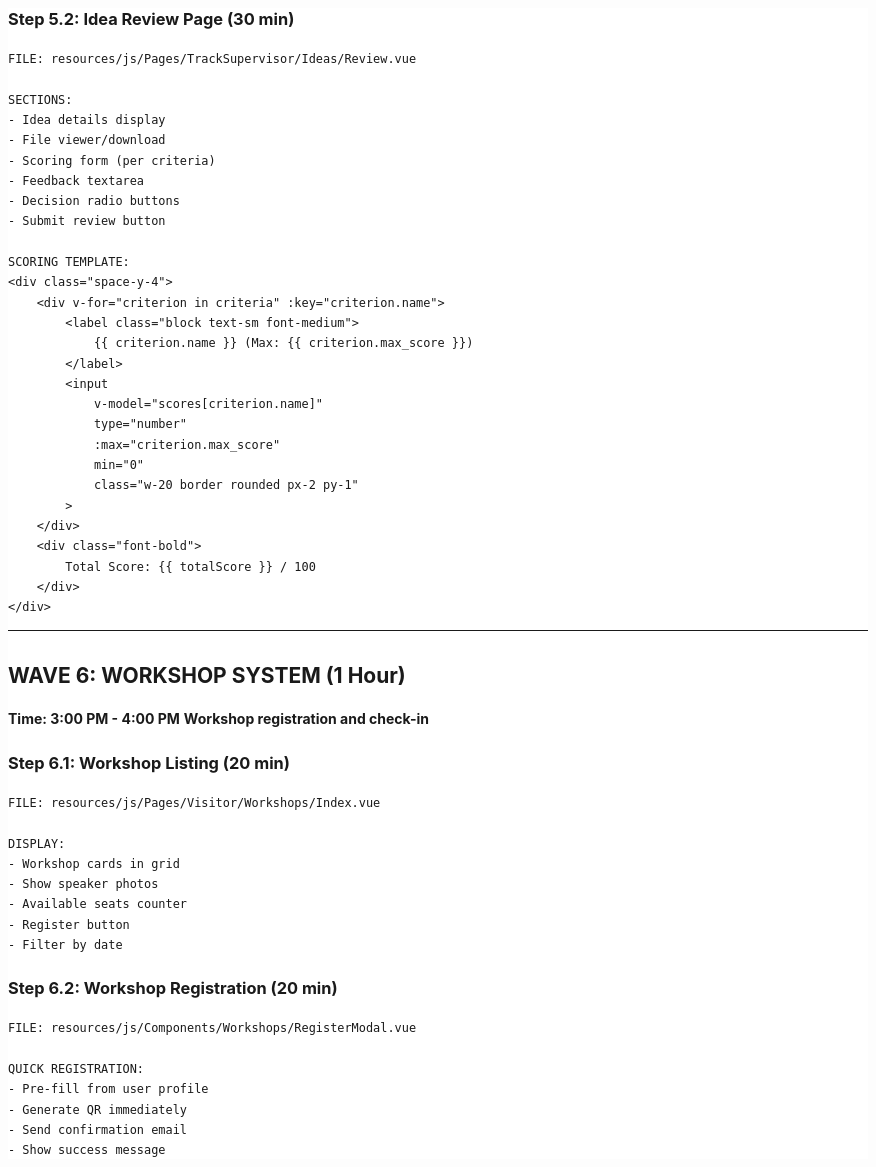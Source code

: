 ### Step 5.2: Idea Review Page (30 min)
```
FILE: resources/js/Pages/TrackSupervisor/Ideas/Review.vue

SECTIONS:
- Idea details display
- File viewer/download
- Scoring form (per criteria)
- Feedback textarea
- Decision radio buttons
- Submit review button

SCORING TEMPLATE:
<div class="space-y-4">
    <div v-for="criterion in criteria" :key="criterion.name">
        <label class="block text-sm font-medium">
            {{ criterion.name }} (Max: {{ criterion.max_score }})
        </label>
        <input 
            v-model="scores[criterion.name]"
            type="number"
            :max="criterion.max_score"
            min="0"
            class="w-20 border rounded px-2 py-1"
        >
    </div>
    <div class="font-bold">
        Total Score: {{ totalScore }} / 100
    </div>
</div>
```

---

## WAVE 6: WORKSHOP SYSTEM (1 Hour)
**Time: 3:00 PM - 4:00 PM**
**Workshop registration and check-in**

### Step 6.1: Workshop Listing (20 min)
```
FILE: resources/js/Pages/Visitor/Workshops/Index.vue

DISPLAY:
- Workshop cards in grid
- Show speaker photos
- Available seats counter
- Register button
- Filter by date
```

### Step 6.2: Workshop Registration (20 min)
```
FILE: resources/js/Components/Workshops/RegisterModal.vue

QUICK REGISTRATION:
- Pre-fill from user profile
- Generate QR immediately
- Send confirmation email
- Show success message
```
